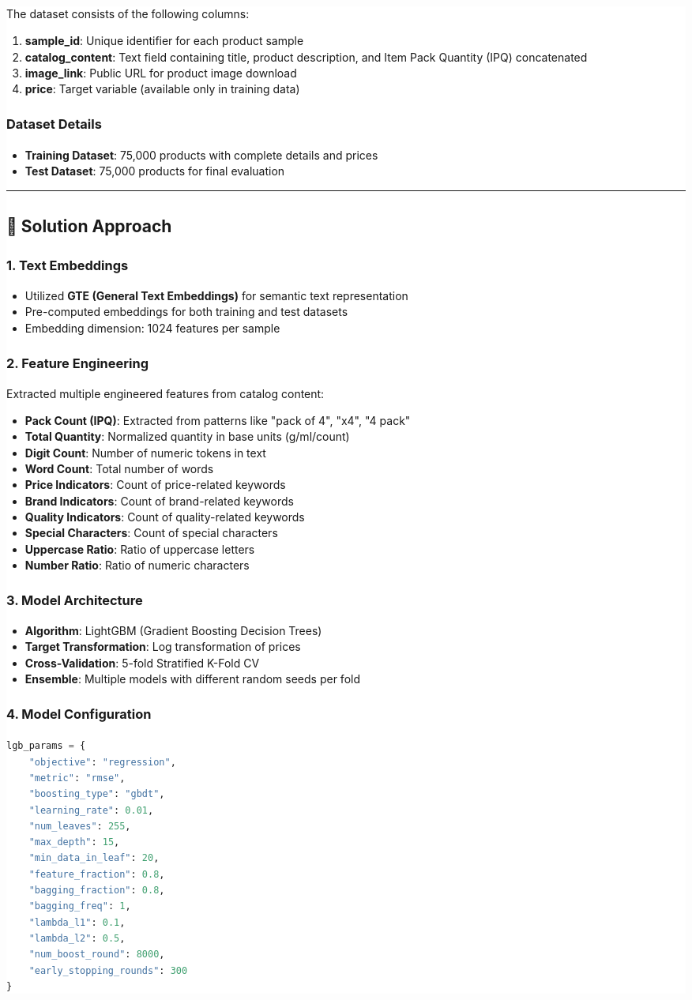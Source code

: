 The dataset consists of the following columns:

1. **sample_id**: Unique identifier for each product sample
2. **catalog_content**: Text field containing title, product description, and Item Pack Quantity (IPQ) concatenated
3. **image_link**: Public URL for product image download
4. **price**: Target variable (available only in training data)

### Dataset Details

- **Training Dataset**: 75,000 products with complete details and prices
- **Test Dataset**: 75,000 products for final evaluation

---

## 🚀 Solution Approach

### 1. **Text Embeddings**
- Utilized **GTE (General Text Embeddings)** for semantic text representation
- Pre-computed embeddings for both training and test datasets
- Embedding dimension: 1024 features per sample

### 2. **Feature Engineering**

Extracted multiple engineered features from catalog content:

- **Pack Count (IPQ)**: Extracted from patterns like "pack of 4", "x4", "4 pack"
- **Total Quantity**: Normalized quantity in base units (g/ml/count)
- **Digit Count**: Number of numeric tokens in text
- **Word Count**: Total number of words
- **Price Indicators**: Count of price-related keywords
- **Brand Indicators**: Count of brand-related keywords
- **Quality Indicators**: Count of quality-related keywords
- **Special Characters**: Count of special characters
- **Uppercase Ratio**: Ratio of uppercase letters
- **Number Ratio**: Ratio of numeric characters

### 3. **Model Architecture**

- **Algorithm**: LightGBM (Gradient Boosting Decision Trees)
- **Target Transformation**: Log transformation of prices
- **Cross-Validation**: 5-fold Stratified K-Fold CV
- **Ensemble**: Multiple models with different random seeds per fold

### 4. **Model Configuration**

```python
lgb_params = {
    "objective": "regression",
    "metric": "rmse",
    "boosting_type": "gbdt",
    "learning_rate": 0.01,
    "num_leaves": 255,
    "max_depth": 15,
    "min_data_in_leaf": 20,
    "feature_fraction": 0.8,
    "bagging_fraction": 0.8,
    "bagging_freq": 1,
    "lambda_l1": 0.1,
    "lambda_l2": 0.5,
    "num_boost_round": 8000,
    "early_stopping_rounds": 300
}
```
